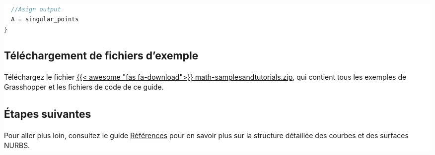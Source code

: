 ```cs
  //Asign output   
  A = singular_points
}
```

## Téléchargement de fichiers d’exemple

Téléchargez le fichier [{{< awesome "fas fa-download">}} ](/files/math-samplesandtutorials.zip.zip) [math-samplesandtutorials.zip](/files/math-samplesandtutorials.zip), qui contient tous les exemples de Grasshopper et les fichiers de code de ce guide.

## Étapes suivantes

Pour aller plus loin, consultez le guide [Références](/guides/general/essential-mathematics/references/) pour en savoir plus sur la structure détaillée des courbes et des surfaces NURBS.  
